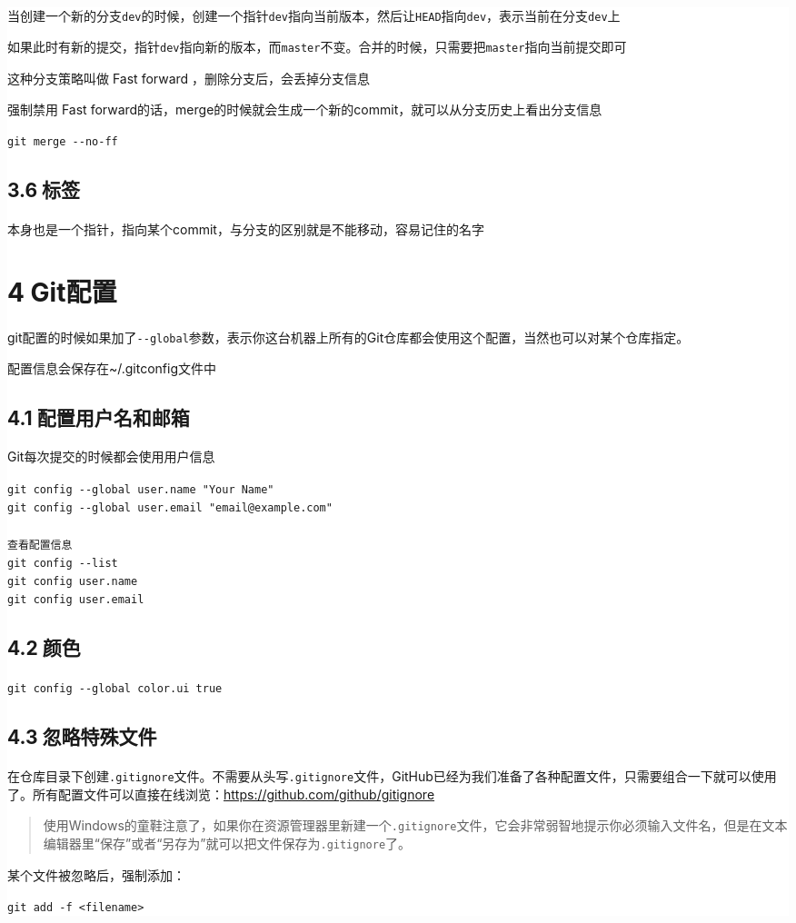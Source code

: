 当创建一个新的分支`dev`的时候，创建一个指针`dev`指向当前版本，然后让`HEAD`指向`dev`，表示当前在分支`dev`上

如果此时有新的提交，指针`dev`指向新的版本，而`master`不变。合并的时候，只需要把`master`指向当前提交即可

这种分支策略叫做 Fast forward ，删除分支后，会丢掉分支信息

强制禁用 Fast forward的话，merge的时候就会生成一个新的commit，就可以从分支历史上看出分支信息

```
git merge --no-ff
```

## 3.6 标签

本身也是一个指针，指向某个commit，与分支的区别就是不能移动，容易记住的名字

# 4 Git配置

git配置的时候如果加了`--global`参数，表示你这台机器上所有的Git仓库都会使用这个配置，当然也可以对某个仓库指定。

配置信息会保存在~/.gitconfig文件中

## 4.1 配置用户名和邮箱

Git每次提交的时候都会使用用户信息

```
git config --global user.name "Your Name"
git config --global user.email "email@example.com"

查看配置信息
git config --list
git config user.name
git config user.email
```

## 4.2 颜色

```
git config --global color.ui true
```

## 4.3 忽略特殊文件

在仓库目录下创建`.gitignore`文件。不需要从头写`.gitignore`文件，GitHub已经为我们准备了各种配置文件，只需要组合一下就可以使用了。所有配置文件可以直接在线浏览：https://github.com/github/gitignore

> 使用Windows的童鞋注意了，如果你在资源管理器里新建一个`.gitignore`文件，它会非常弱智地提示你必须输入文件名，但是在文本编辑器里“保存”或者“另存为”就可以把文件保存为`.gitignore`了。

某个文件被忽略后，强制添加：

```
git add -f <filename>
```
